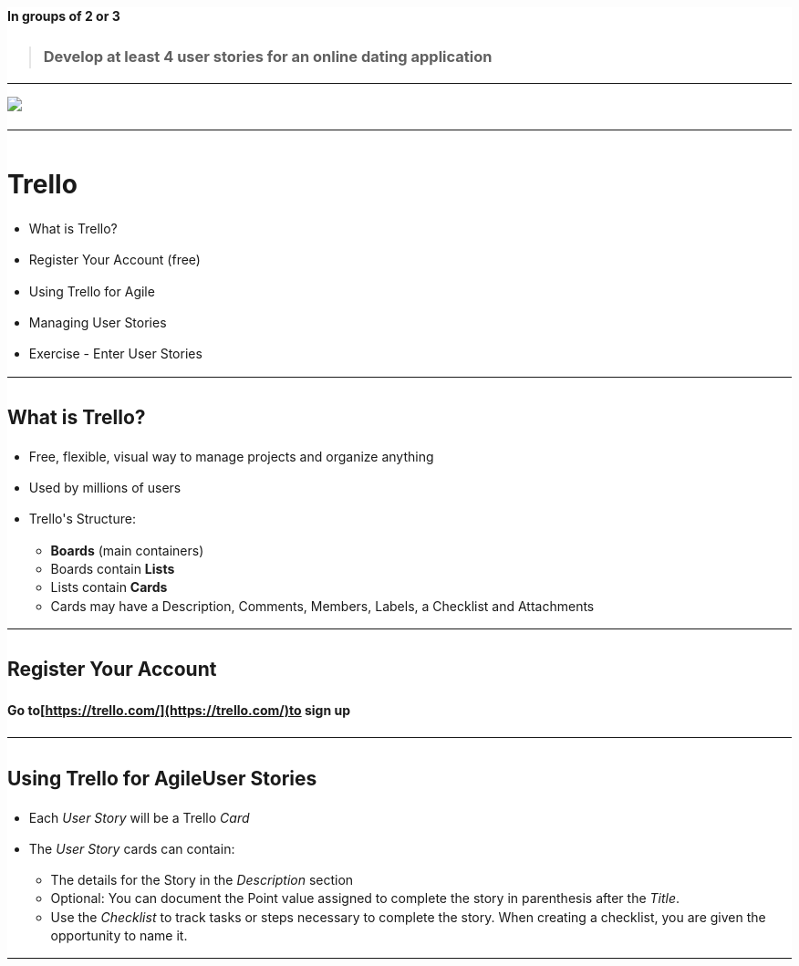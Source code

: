 
#### In groups of 2 or 3
>### Develop at least 4 user stories for an online dating application

---

<img src="http://www.bioteams.com/images/trello_-_simple.jpg" style="width:900px">

---
# Trello


- What is Trello?

- Register Your Account (free)

- Using Trello for Agile

- Managing User Stories

- Exercise - Enter User Stories

---
## What is Trello?


- Free, flexible, visual way to manage projects and organize anything

- Used by millions of users

- Trello's Structure:
  - __Boards__ (main containers)
  - Boards contain __Lists__
  - Lists contain __Cards__
  - Cards may have a Description, Comments, Members, Labels, a Checklist and Attachments

---
## Register Your Account


#### Go to[https://trello.com/](https://trello.com/)to sign up

---


## Using Trello for AgileUser Stories


- Each _User Story_ will be a Trello _Card_

- The _User Story_ cards can contain:
  - The details for the Story in the _Description_ section
  - Optional: You can document the Point value assigned to complete the story in parenthesis after the _Title_.
  - Use the _Checklist_ to track tasks or steps necessary to complete the story. When creating a checklist, you are given the opportunity to name it.

---
